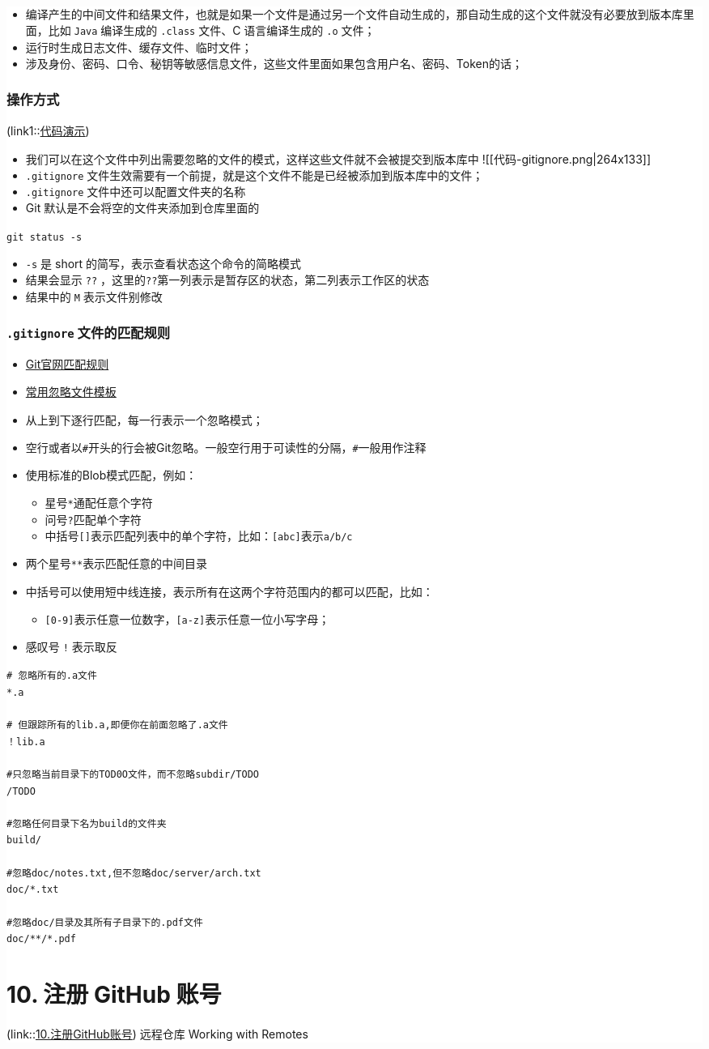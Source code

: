 - 编译产生的中间文件和结果文件，也就是如果一个文件是通过另一个文件自动生成的，那自动生成的这个文件就没有必要放到版本库里面，比如 `Java` 编译生成的 `.class` 文件、C 语言编译生成的 `.o` 文件；
- 运行时生成日志文件、缓存文件、临时文件；
- 涉及身份、密码、口令、秘钥等敏感信息文件，这些文件里面如果包含用户名、密码、Token的话；
### 操作方式
(link1::[代码演示](https://www.bilibili.com/video/BV1HM411377j?t=82.7&p=9))
- 我们可以在这个文件中列出需要忽略的文件的模式，这样这些文件就不会被提交到版本库中
![[代码-gitignore.png|264x133]]
- `.gitignore` 文件生效需要有一个前提，就是这个文件不能是已经被添加到版本库中的文件；
- `.gitignore` 文件中还可以配置文件夹的名称
- Git 默认是不会将空的文件夹添加到仓库里面的
```Git
git status -s
```
- `-s` 是 short 的简写，表示查看状态这个命令的简略模式
- 结果会显示 `??` ，这里的`??`第一列表示是暂存区的状态，第二列表示工作区的状态
- 结果中的 `M` 表示文件别修改
### `.gitignore` 文件的匹配规则
- [Git官网匹配规则](https://git-scm.com/docs/gitignore)
- [常用忽略文件模板](https://github.com/github/gitignore)

- 从上到下逐行匹配，每一行表示一个忽略模式；
- 空行或者以`#`开头的行会被Git忽略。一般空行用于可读性的分隔，`#`一般用作注释
- 使用标准的Blob模式匹配，例如：
	- 星号`*`通配任意个字符
	- 问号`?`匹配单个字符
	- 中括号`[]`表示匹配列表中的单个字符，比如：`[abc]`表示`a/b/c`
- 两个星号`**`表示匹配任意的中间目录
- 中括号可以使用短中线连接，表示所有在这两个字符范围内的都可以匹配，比如：
	- `[0-9]`表示任意一位数字，`[a-z]`表示任意一位小写字母；
- 感叹号 `!` 表示取反
```.gitignore
# 忽略所有的.a文件
*.a

# 但跟踪所有的lib.a,即便你在前面忽略了.a文件
！lib.a

#只忽略当前目录下的TOD0O文件，而不忽略subdir/TODO
/TODO

#忽略任何目录下名为build的文件夹
build/

#忽略doc/notes.txt,但不忽略doc/server/arch.txt
doc/*.txt

#忽略doc/目录及其所有子目录下的.pdf文件
doc/**/*.pdf
```
# 10. 注册 GitHub 账号
(link::[10.注册GitHub账号](https://www.bilibili.com/video/BV1HM411377j?vd_source=aef73766b941d8e52cb9a97d24ea42a2&p=10))
远程仓库 Working with Remotes
